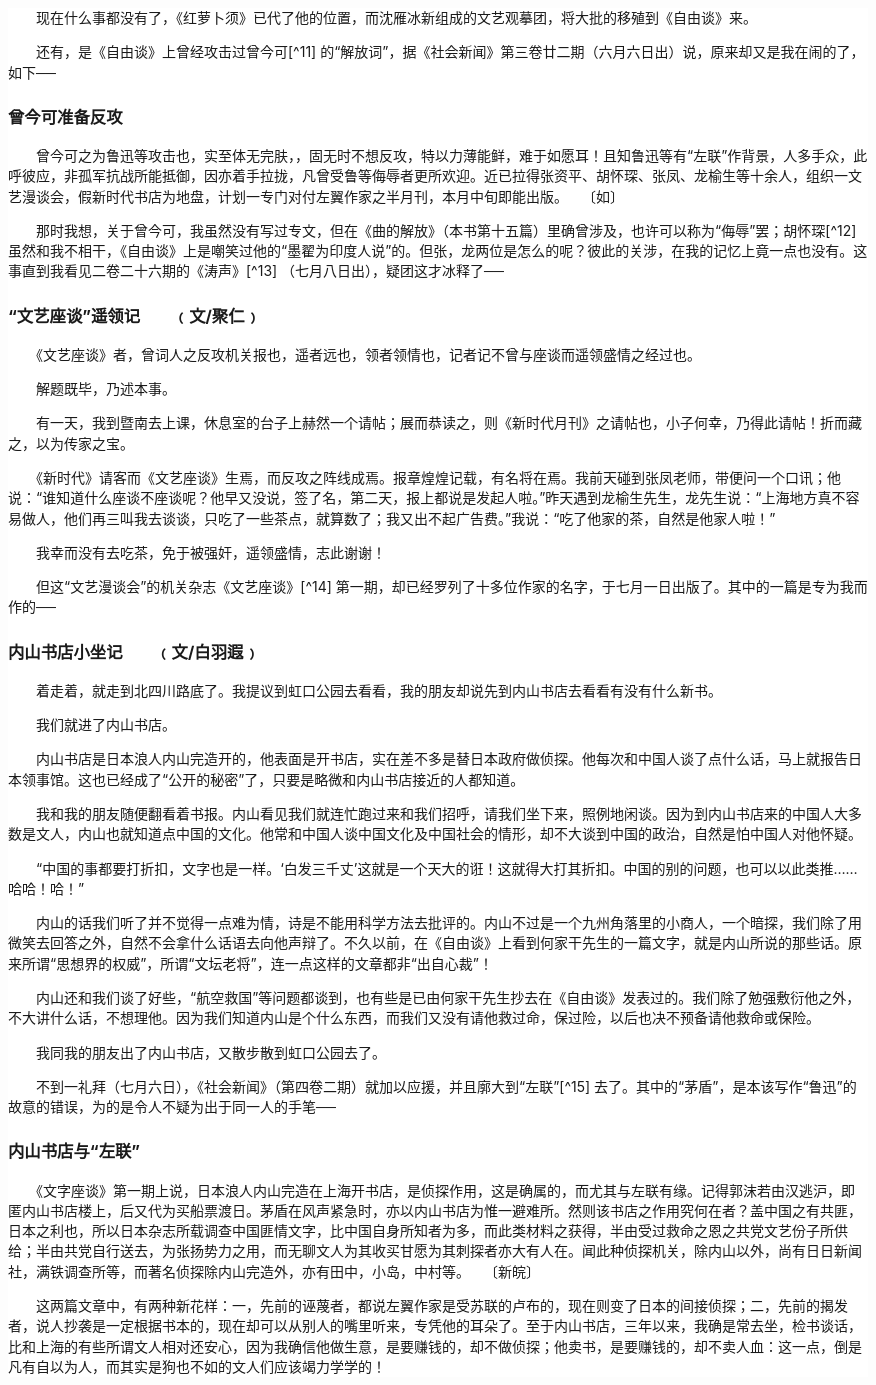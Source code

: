 　　现在什么事都没有了，《红萝卜须》已代了他的位置，而沈雁冰新组成的文艺观摹团，将大批的移殖到《自由谈》来。

　　还有，是《自由谈》上曾经攻击过曾今可[^11] 的“解放词”，据《社会新闻》第三卷廿二期（六月六日出）说，原来却又是我在闹的了，如下──

### 曾今可准备反攻

　　曾今可之为鲁迅等攻击也，实至体无完肤，，固无时不想反攻，特以力薄能鲜，难于如愿耳！且知鲁迅等有“左联”作背景，人多手众，此呼彼应，非孤军抗战所能抵御，因亦着手拉拢，凡曾受鲁等侮辱者更所欢迎。近已拉得张资平、胡怀琛、张凤、龙榆生等十余人，组织一文艺漫谈会，假新时代书店为地盘，计划一专门对付左翼作家之半月刊，本月中旬即能出版。　　〔如〕

　　那时我想，关于曾今可，我虽然没有写过专文，但在《曲的解放》（本书第十五篇）里确曾涉及，也许可以称为“侮辱”罢；胡怀琛[^12] 虽然和我不相干，《自由谈》上是嘲笑过他的“墨翟为印度人说”的。但张，龙两位是怎么的呢？彼此的关涉，在我的记忆上竟一点也没有。这事直到我看见二卷二十六期的《涛声》[^13] （七月八日出），疑团这才冰释了──

### “文艺座谈”遥领记　　﹙文/聚仁﹚

　　《文艺座谈》者，曾词人之反攻机关报也，遥者远也，领者领情也，记者记不曾与座谈而遥领盛情之经过也。

　　解题既毕，乃述本事。

　　有一天，我到暨南去上课，休息室的台子上赫然一个请帖；展而恭读之，则《新时代月刊》之请帖也，小子何幸，乃得此请帖！折而藏之，以为传家之宝。

　　《新时代》请客而《文艺座谈》生焉，而反攻之阵线成焉。报章煌煌记载，有名将在焉。我前天碰到张凤老师，带便问一个口讯；他说：“谁知道什么座谈不座谈呢？他早又没说，签了名，第二天，报上都说是发起人啦。”昨天遇到龙榆生先生，龙先生说：“上海地方真不容易做人，他们再三叫我去谈谈，只吃了一些茶点，就算数了；我又出不起广告费。”我说：“吃了他家的茶，自然是他家人啦！”

　　我幸而没有去吃茶，免于被强奸，遥领盛情，志此谢谢！

　　但这“文艺漫谈会”的机关杂志《文艺座谈》[^14] 第一期，却已经罗列了十多位作家的名字，于七月一日出版了。其中的一篇是专为我而作的──

### 内山书店小坐记　　﹙文/白羽遐﹚

　　着走着，就走到北四川路底了。我提议到虹口公园去看看，我的朋友却说先到内山书店去看看有没有什么新书。

　　我们就进了内山书店。

　　内山书店是日本浪人内山完造开的，他表面是开书店，实在差不多是替日本政府做侦探。他每次和中国人谈了点什么话，马上就报告日本领事馆。这也已经成了“公开的秘密”了，只要是略微和内山书店接近的人都知道。

　　我和我的朋友随便翻看着书报。内山看见我们就连忙跑过来和我们招呼，请我们坐下来，照例地闲谈。因为到内山书店来的中国人大多数是文人，内山也就知道点中国的文化。他常和中国人谈中国文化及中国社会的情形，却不大谈到中国的政治，自然是怕中国人对他怀疑。

　　“中国的事都要打折扣，文字也是一样。‘白发三千丈’这就是一个天大的诳！这就得大打其折扣。中国的别的问题，也可以以此类推……哈哈！哈！”

　　内山的话我们听了并不觉得一点难为情，诗是不能用科学方法去批评的。内山不过是一个九州角落里的小商人，一个暗探，我们除了用微笑去回答之外，自然不会拿什么话语去向他声辩了。不久以前，在《自由谈》上看到何家干先生的一篇文字，就是内山所说的那些话。原来所谓“思想界的权威”，所谓“文坛老将”，连一点这样的文章都非“出自心裁”！

　　内山还和我们谈了好些，“航空救国”等问题都谈到，也有些是已由何家干先生抄去在《自由谈》发表过的。我们除了勉强敷衍他之外，不大讲什么话，不想理他。因为我们知道内山是个什么东西，而我们又没有请他救过命，保过险，以后也决不预备请他救命或保险。

　　我同我的朋友出了内山书店，又散步散到虹口公园去了。

　　不到一礼拜（七月六日），《社会新闻》（第四卷二期）就加以应援，并且廓大到“左联”[^15] 去了。其中的“茅盾”，是本该写作“鲁迅”的故意的错误，为的是令人不疑为出于同一人的手笔──

### 内山书店与“左联”

　　《文字座谈》第一期上说，日本浪人内山完造在上海开书店，是侦探作用，这是确属的，而尤其与左联有缘。记得郭沫若由汉逃沪，即匿内山书店楼上，后又代为买船票渡日。茅盾在风声紧急时，亦以内山书店为惟一避难所。然则该书店之作用究何在者？盖中国之有共匪，日本之利也，所以日本杂志所载调查中国匪情文字，比中国自身所知者为多，而此类材料之获得，半由受过救命之恩之共党文艺份子所供给；半由共党自行送去，为张扬势力之用，而无聊文人为其收买甘愿为其刺探者亦大有人在。闻此种侦探机关，除内山以外，尚有日日新闻社，满铁调查所等，而著名侦探除内山完造外，亦有田中，小岛，中村等。　　〔新皖〕

　　这两篇文章中，有两种新花样：一，先前的诬蔑者，都说左翼作家是受苏联的卢布的，现在则变了日本的间接侦探；二，先前的揭发者，说人抄袭是一定根据书本的，现在却可以从别人的嘴里听来，专凭他的耳朵了。至于内山书店，三年以来，我确是常去坐，检书谈话，比和上海的有些所谓文人相对还安心，因为我确信他做生意，是要赚钱的，却不做侦探；他卖书，是要赚钱的，却不卖人血：这一点，倒是凡有自以为人，而其实是狗也不如的文人们应该竭力学学的！
